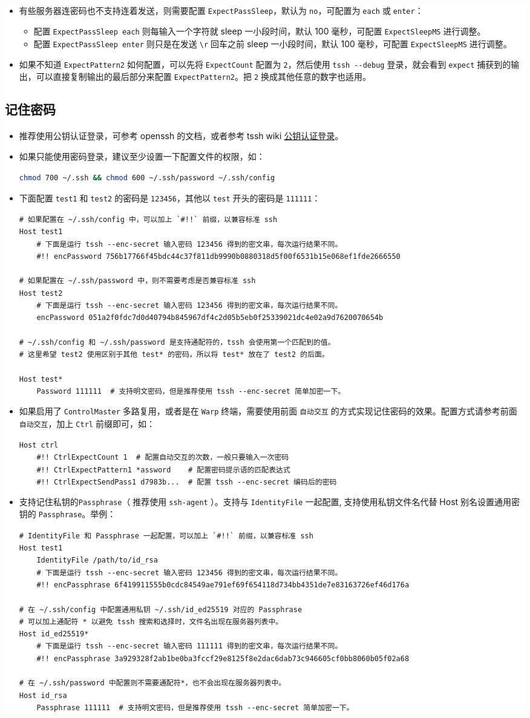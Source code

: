 - 有些服务器连密码也不支持连着发送，则需要配置 `ExpectPassSleep`，默认为 `no`，可配置为 `each` 或 `enter`：

  - 配置 `ExpectPassSleep each` 则每输入一个字符就 sleep 一小段时间，默认 100 毫秒，可配置 `ExpectSleepMS` 进行调整。
  - 配置 `ExpectPassSleep enter` 则只是在发送 `\r` 回车之前 sleep 一小段时间，默认 100 毫秒，可配置 `ExpectSleepMS` 进行调整。

- 如果不知道 `ExpectPattern2` 如何配置，可以先将 `ExpectCount` 配置为 `2`，然后使用 `tssh --debug` 登录，就会看到 `expect` 捕获到的输出，可以直接复制输出的最后部分来配置 `ExpectPattern2`。把 `2` 换成其他任意的数字也适用。

## 记住密码

- 推荐使用公钥认证登录，可参考 openssh 的文档，或者参考 tssh wiki [公钥认证登录](https://github.com/trzsz/trzsz-ssh/wiki/%E5%85%AC%E9%92%A5%E8%AE%A4%E8%AF%81%E7%99%BB%E5%BD%95)。

- 如果只能使用密码登录，建议至少设置一下配置文件的权限，如：

  ```sh
  chmod 700 ~/.ssh && chmod 600 ~/.ssh/password ~/.ssh/config
  ```

- 下面配置 `test1` 和 `test2` 的密码是 `123456`，其他以 `test` 开头的密码是 `111111`：

  ```
  # 如果配置在 ~/.ssh/config 中，可以加上 `#!!` 前缀，以兼容标准 ssh
  Host test1
      # 下面是运行 tssh --enc-secret 输入密码 123456 得到的密文串，每次运行结果不同。
      #!! encPassword 756b17766f45bdc44c37f811db9990b0880318d5f00f6531b15e068ef1fde2666550

  # 如果配置在 ~/.ssh/password 中，则不需要考虑是否兼容标准 ssh
  Host test2
      # 下面是运行 tssh --enc-secret 输入密码 123456 得到的密文串，每次运行结果不同。
      encPassword 051a2f0fdc7d0d40794b845967df4c2d05b5eb0f25339021dc4e02a9d7620070654b

  # ~/.ssh/config 和 ~/.ssh/password 是支持通配符的，tssh 会使用第一个匹配到的值。
  # 这里希望 test2 使用区别于其他 test* 的密码，所以将 test* 放在了 test2 的后面。

  Host test*
      Password 111111  # 支持明文密码，但是推荐使用 tssh --enc-secret 简单加密一下。
  ```

- 如果启用了 `ControlMaster` 多路复用，或者是在 `Warp` 终端，需要使用前面 `自动交互` 的方式实现记住密码的效果。配置方式请参考前面 `自动交互`，加上 `Ctrl` 前缀即可，如：

  ```
  Host ctrl
      #!! CtrlExpectCount 1  # 配置自动交互的次数，一般只要输入一次密码
      #!! CtrlExpectPattern1 *assword    # 配置密码提示语的匹配表达式
      #!! CtrlExpectSendPass1 d7983b...  # 配置 tssh --enc-secret 编码后的密码
  ```

- 支持记住私钥的`Passphrase`（ 推荐使用 `ssh-agent` ）。支持与 `IdentityFile` 一起配置, 支持使用私钥文件名代替 Host 别名设置通用密钥的 `Passphrase`。举例：

  ```
  # IdentityFile 和 Passphrase 一起配置，可以加上 `#!!` 前缀，以兼容标准 ssh
  Host test1
      IdentityFile /path/to/id_rsa
      # 下面是运行 tssh --enc-secret 输入密码 123456 得到的密文串，每次运行结果不同。
      #!! encPassphrase 6f419911555b0cdc84549ae791ef69f654118d734bb4351de7e83163726ef46d176a

  # 在 ~/.ssh/config 中配置通用私钥 ~/.ssh/id_ed25519 对应的 Passphrase
  # 可以加上通配符 * 以避免 tssh 搜索和选择时，文件名出现在服务器列表中。
  Host id_ed25519*
      # 下面是运行 tssh --enc-secret 输入密码 111111 得到的密文串，每次运行结果不同。
      #!! encPassphrase 3a929328f2ab1be0ba3fccf29e8125f8e2dac6dab73c946605cf0bb8060b05f02a68

  # 在 ~/.ssh/password 中配置则不需要通配符*，也不会出现在服务器列表中。
  Host id_rsa
      Passphrase 111111  # 支持明文密码，但是推荐使用 tssh --enc-secret 简单加密一下。
  ```
